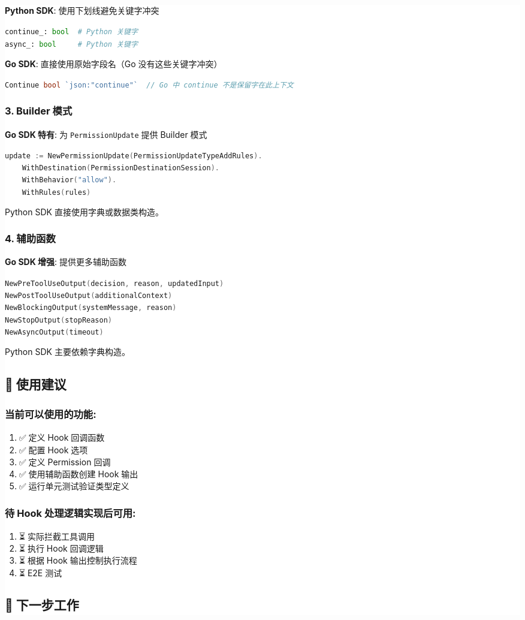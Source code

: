 **Python SDK**: 使用下划线避免关键字冲突
```python
continue_: bool  # Python 关键字
async_: bool     # Python 关键字
```

**Go SDK**: 直接使用原始字段名（Go 没有这些关键字冲突）
```go
Continue bool `json:"continue"`  // Go 中 continue 不是保留字在此上下文
```

### 3. Builder 模式

**Go SDK 特有**: 为 `PermissionUpdate` 提供 Builder 模式
```go
update := NewPermissionUpdate(PermissionUpdateTypeAddRules).
    WithDestination(PermissionDestinationSession).
    WithBehavior("allow").
    WithRules(rules)
```

Python SDK 直接使用字典或数据类构造。

### 4. 辅助函数

**Go SDK 增强**: 提供更多辅助函数
```go
NewPreToolUseOutput(decision, reason, updatedInput)
NewPostToolUseOutput(additionalContext)
NewBlockingOutput(systemMessage, reason)
NewStopOutput(stopReason)
NewAsyncOutput(timeout)
```

Python SDK 主要依赖字典构造。

## 📝 使用建议

### 当前可以使用的功能:
1. ✅ 定义 Hook 回调函数
2. ✅ 配置 Hook 选项
3. ✅ 定义 Permission 回调
4. ✅ 使用辅助函数创建 Hook 输出
5. ✅ 运行单元测试验证类型定义

### 待 Hook 处理逻辑实现后可用:
1. ⏳ 实际拦截工具调用
2. ⏳ 执行 Hook 回调逻辑
3. ⏳ 根据 Hook 输出控制执行流程
4. ⏳ E2E 测试

## 🚀 下一步工作
